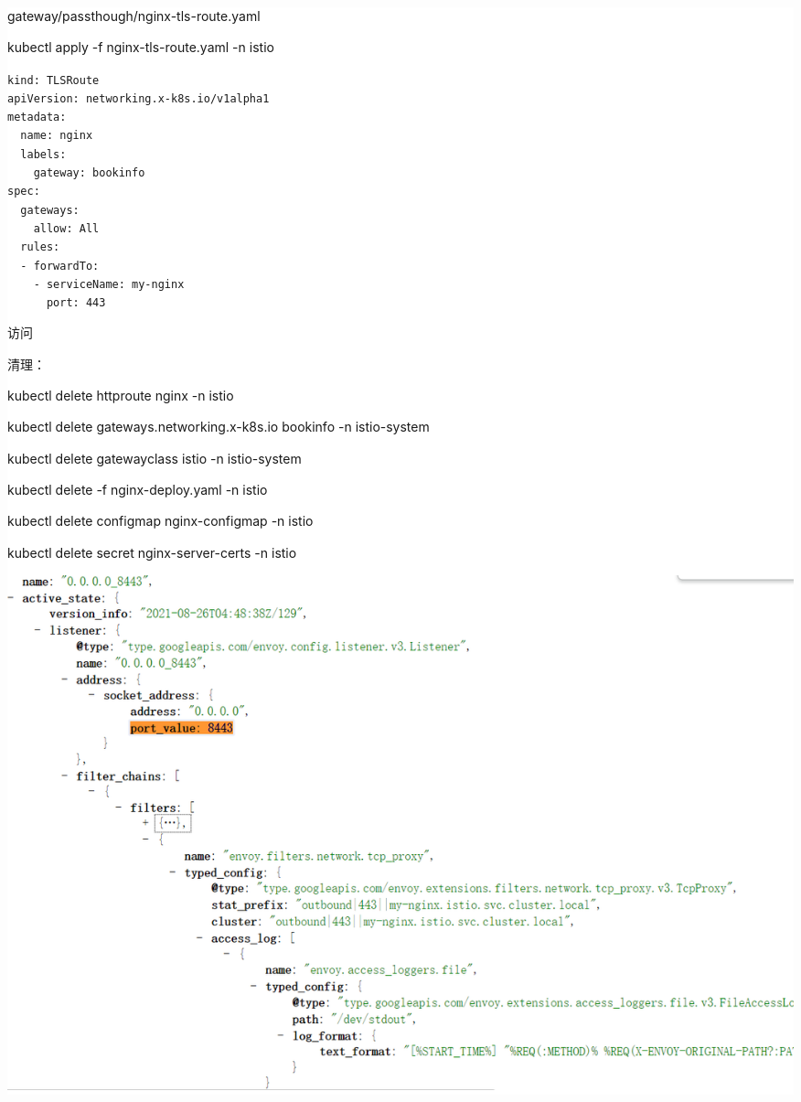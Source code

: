 gateway/passthough/nginx-tls-route.yaml

kubectl apply -f nginx-tls-route.yaml -n istio

```
kind: TLSRoute
apiVersion: networking.x-k8s.io/v1alpha1
metadata:
  name: nginx
  labels:
    gateway: bookinfo
spec:
  gateways:
    allow: All
  rules:
  - forwardTo:
    - serviceName: my-nginx
      port: 443
```

访问

清理：

kubectl delete httproute nginx -n istio

kubectl delete gateways.networking.x-k8s.io bookinfo -n istio-system

kubectl delete gatewayclass istio -n istio-system

kubectl delete -f nginx-deploy.yaml -n istio

 kubectl delete configmap nginx-configmap -n istio

kubectl delete secret nginx-server-certs   -n istio

![1629953369(1)](images\1629953369(1).jpg)
